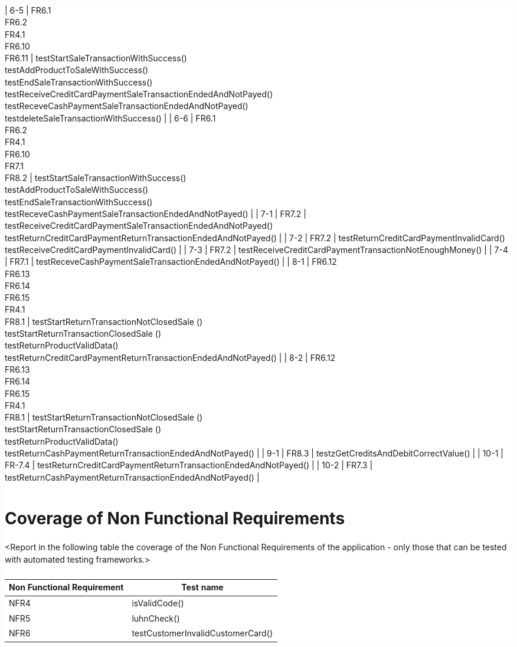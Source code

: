 | 6-5 | FR6.1<br />FR6.2<br />FR4.1<br />FR6.10<br />FR6.11 | testStartSaleTransactionWithSuccess()<br />testAddProductToSaleWithSuccess()<br />testEndSaleTransactionWithSuccess()<br />testReceiveCreditCardPaymentSaleTransactionEndedAndNotPayed()<br />testReceveCashPaymentSaleTransactionEndedAndNotPayed()<br />testdeleteSaleTransactionWithSuccess() |
| 6-6 | FR6.1<br />FR6.2<br />FR4.1<br />FR6.10<br />FR7.1<br />FR8.2 | testStartSaleTransactionWithSuccess()<br />testAddProductToSaleWithSuccess()<br />testEndSaleTransactionWithSuccess()<br />testReceveCashPaymentSaleTransactionEndedAndNotPayed() |
| 7-1 | FR7.2 | testReceiveCreditCardPaymentSaleTransactionEndedAndNotPayed()<br />testReturnCreditCardPaymentReturnTransactionEndedAndNotPayed() |
| 7-2 | FR7.2 | testReturnCreditCardPaymentInvalidCard()<br />testReceiveCreditCardPaymentInvalidCard() |
| 7-3 | FR7.2 | testReceiveCreditCardPaymentTransactionNotEnoughMoney() |
| 7-4 | FR7.1 | testReceveCashPaymentSaleTransactionEndedAndNotPayed() |
| 8-1 | FR6.12<br />FR6.13<br />FR6.14<br />FR6.15<br />FR4.1<br />FR8.1 | testStartReturnTransactionNotClosedSale ()<br />testStartReturnTransactionClosedSale () <br />testReturnProductValidData()<br />testReturnCreditCardPaymentReturnTransactionEndedAndNotPayed() |
| 8-2 | FR6.12<br />FR6.13<br />FR6.14<br />FR6.15<br />FR4.1<br />FR8.1 | testStartReturnTransactionNotClosedSale ()<br />testStartReturnTransactionClosedSale () <br />testReturnProductValidData()<br />testReturnCashPaymentReturnTransactionEndedAndNotPayed() |
| 9-1 | FR8.3 | testzGetCreditsAndDebitCorrectValue()                        |
| 10-1 | FR-7.4 | testReturnCreditCardPaymentReturnTransactionEndedAndNotPayed() |
| 10-2 | FR7.3 | testReturnCashPaymentReturnTransactionEndedAndNotPayed()     |



# Coverage of Non Functional Requirements

<Report in the following table the coverage of the Non Functional Requirements of the application - only those that can be tested with automated testing frameworks.>


### 

| Non Functional Requirement | Test name                         |
| -------------------------- | --------------------------------- |
| NFR4                       | isValidCode()                     |
| NFR5                       | luhnCheck()                       |
| NFR6                       | testCustomerInvalidCustomerCard() |

